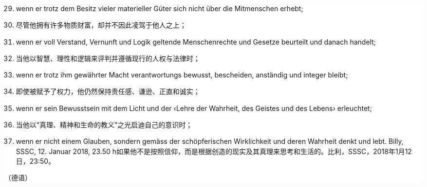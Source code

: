 29. wenn er trotz dem Besitz vieler materieller Güter sich nicht über die Mitmenschen erhebt;
29. 尽管他拥有许多物质财富，却并不因此凌驾于他人之上；

30. wenn er voll Verstand, Vernunft und Logik geltende Menschenrechte und Gesetze beurteilt und danach handelt;
30. 当他以智慧、理性和逻辑来评判并遵循现行的人权与法律时；

31. wenn er trotz ihm gewährter Macht verantwortungs­ bewusst, bescheiden, anständig und integer bleibt;
31. 即使被赋予了权力，他仍然保持责任感、谦逊、正直和诚实；

32. wenn er sein Bewusstsein mit dem Licht und der ‹Lehre der Wahrheit, des Geistes und des Lebens› erleuchtet;
32. 当他以“真理、精神和生命的教义”之光启迪自己的意识时；

33. wenn er nicht einem Glauben, sondern gemäss der schöpferischen Wirklichkeit und deren Wahrheit denkt und lebt. Billy, SSSC, 12. Januar 2018, 23.50 h如果他不是按照信仰，而是根据创造的现实及其真理来思考和生活的。比利，SSSC，2018年1月12日，23:50。

（德语）

